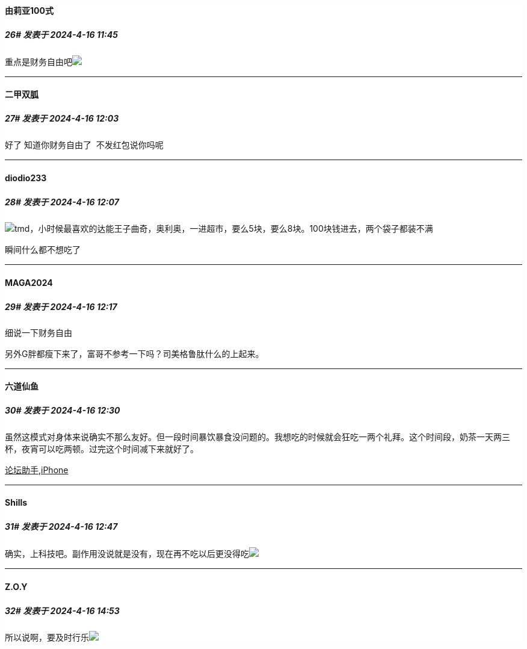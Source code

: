 ####  由莉亚100式  
##### 26#       发表于 2024-4-16 11:45

重点是财务自由吧<img src="https://static.saraba1st.com/image/smiley/face2017/067.png" referrerpolicy="no-referrer">

*****

####  二甲双胍  
##### 27#       发表于 2024-4-16 12:03

好了 知道你财务自由了  不发红包说你吗呢

*****

####  diodio233  
##### 28#       发表于 2024-4-16 12:07

<img src="https://static.saraba1st.com/image/smiley/face2017/067.png" referrerpolicy="no-referrer">tmd，小时候最喜欢的达能王子曲奇，奥利奥，一进超市，要么5块，要么8块。100块钱进去，两个袋子都装不满

瞬间什么都不想吃了

*****

####  MAGA2024  
##### 29#       发表于 2024-4-16 12:17

细说一下财务自由

另外G胖都瘦下来了，富哥不参考一下吗？司美格鲁肽什么的上起来。

*****

####  六道仙鱼  
##### 30#       发表于 2024-4-16 12:30

虽然这模式对身体来说确实不那么友好。但一段时间暴饮暴食没问题的。我想吃的时候就会狂吃一两个礼拜。这个时间段，奶茶一天两三杯，夜宵可以吃两顿。过完这个时间减下来就好了。

[论坛助手,iPhone](https://bbs.saraba1st.com/2b/forum.php?mod=viewthread&amp;tid=2029836)

*****

####  Shills  
##### 31#       发表于 2024-4-16 12:47

确实，上科技吧。副作用没说就是没有，现在再不吃以后更没得吃<img src="https://static.saraba1st.com/image/smiley/face2017/034.png" referrerpolicy="no-referrer">

*****

####  Z.O.Y  
##### 32#       发表于 2024-4-16 14:53

所以说啊，要及时行乐<img src="https://static.saraba1st.com/image/smiley/face2017/013.png" referrerpolicy="no-referrer">
